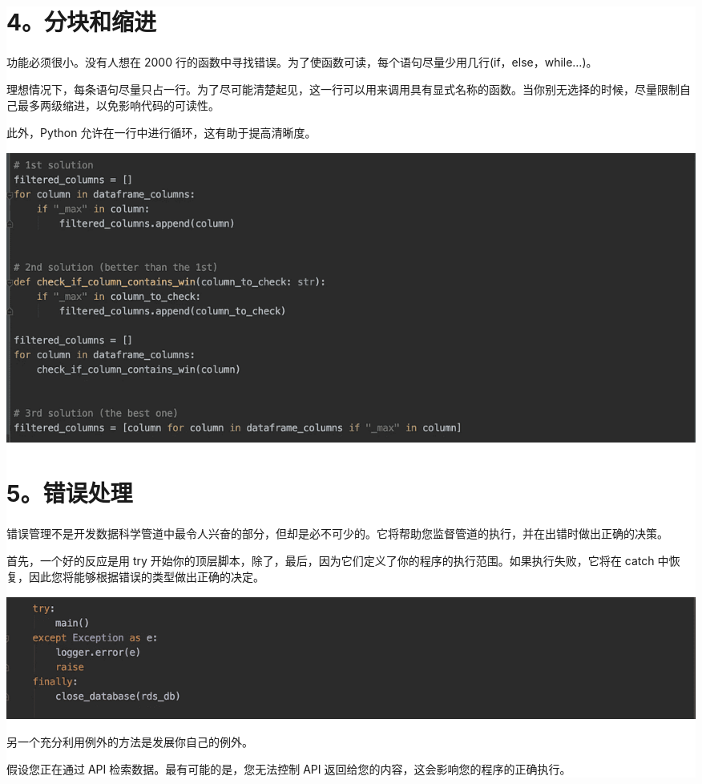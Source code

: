 # **4。分块和缩进**

功能必须很小。没有人想在 2000 行的函数中寻找错误。为了使函数可读，每个语句尽量少用几行(if，else，while…)。

理想情况下，每条语句尽量只占一行。为了尽可能清楚起见，这一行可以用来调用具有显式名称的函数。当你别无选择的时候，尽量限制自己最多两级缩进，以免影响代码的可读性。

此外，Python 允许在一行中进行循环，这有助于提高清晰度。

![](img/c14e9860a6b7f038aecd027ed58dcd68.png)

# **5。错误处理**

错误管理不是开发数据科学管道中最令人兴奋的部分，但却是必不可少的。它将帮助您监督管道的执行，并在出错时做出正确的决策。

首先，一个好的反应是用 try 开始你的顶层脚本，除了，最后，因为它们定义了你的程序的执行范围。如果执行失败，它将在 catch 中恢复，因此您将能够根据错误的类型做出正确的决定。

![](img/49c6040c159ca252a4e949e8da2cd2ac.png)

另一个充分利用例外的方法是发展你自己的例外。

假设您正在通过 API 检索数据。最有可能的是，您无法控制 API 返回给您的内容，这会影响您的程序的正确执行。
